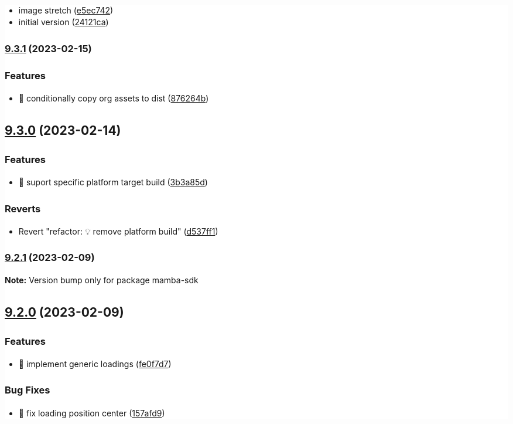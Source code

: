 * image stretch ([e5ec742](https://github.com/stone-payments/pos-mamba-sdk/commit/e5ec742d9dcce70db3d4e8c5fb5476f1d10f4279))
* initial version ([24121ca](https://github.com/stone-payments/pos-mamba-sdk/commit/24121ca9ce580018b577db29b771ee073b44ec98))



### [9.3.1](https://github.com/stone-payments/pos-mamba-sdk/compare/v9.3.0...v9.3.1) (2023-02-15)


### Features

* 🎸 conditionally copy org assets to dist ([876264b](https://github.com/stone-payments/pos-mamba-sdk/commit/876264b64c65218db865d2f665d8b25675a4d263))



## [9.3.0](https://github.com/stone-payments/pos-mamba-sdk/compare/v9.2.1...v9.3.0) (2023-02-14)


### Features

* 🎸 suport specific platform target build ([3b3a85d](https://github.com/stone-payments/pos-mamba-sdk/commit/3b3a85d71859e350718148e8f1728e32a08eb8b7))


### Reverts

* Revert "refactor: 💡 remove platform build" ([d537ff1](https://github.com/stone-payments/pos-mamba-sdk/commit/d537ff1d4f599d23227628f2fbffd6acb6f126fa))



### [9.2.1](https://github.com/stone-payments/pos-mamba-sdk/compare/v9.2.0...v9.2.1) (2023-02-09)

**Note:** Version bump only for package mamba-sdk





## [9.2.0](https://github.com/stone-payments/pos-mamba-sdk/compare/v9.1.0...v9.2.0) (2023-02-09)


### Features

* 🎸 implement generic loadings ([fe0f7d7](https://github.com/stone-payments/pos-mamba-sdk/commit/fe0f7d7b162ae969bcdef84b949e1ded257f8a07))


### Bug Fixes

* 🐛 fix loading position center ([157afd9](https://github.com/stone-payments/pos-mamba-sdk/commit/157afd93c29e402883988f11cd1d60d14afa50e5))
